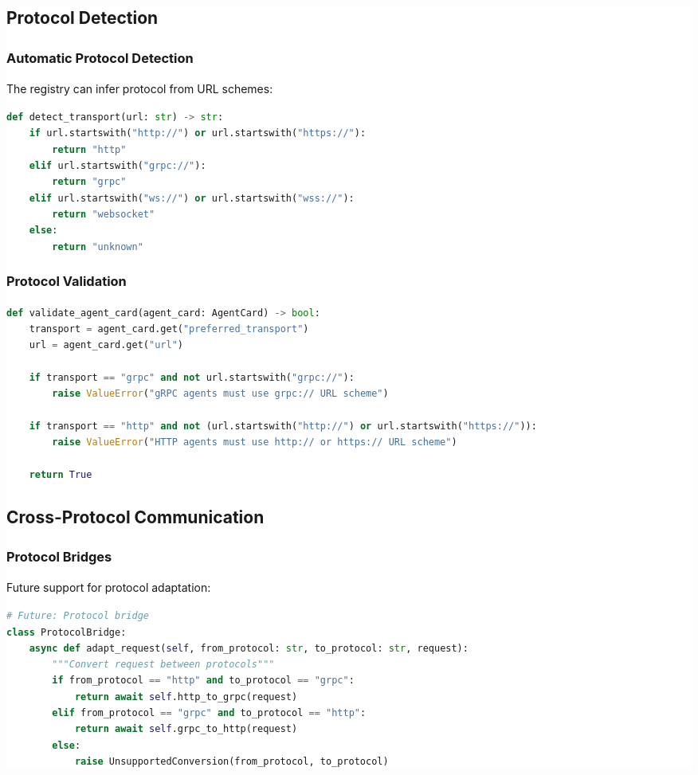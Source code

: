 
## Protocol Detection

### Automatic Protocol Detection

The registry can infer protocol from URL schemes:

```python
def detect_transport(url: str) -> str:
    if url.startswith("http://") or url.startswith("https://"):
        return "http"
    elif url.startswith("grpc://"):
        return "grpc"
    elif url.startswith("ws://") or url.startswith("wss://"):
        return "websocket"
    else:
        return "unknown"
```

### Protocol Validation

```python
def validate_agent_card(agent_card: AgentCard) -> bool:
    transport = agent_card.get("preferred_transport")
    url = agent_card.get("url")
    
    if transport == "grpc" and not url.startswith("grpc://"):
        raise ValueError("gRPC agents must use grpc:// URL scheme")
    
    if transport == "http" and not (url.startswith("http://") or url.startswith("https://")):
        raise ValueError("HTTP agents must use http:// or https:// URL scheme")
    
    return True
```

## Cross-Protocol Communication

### Protocol Bridges

Future support for protocol adaptation:

```python
# Future: Protocol bridge
class ProtocolBridge:
    async def adapt_request(self, from_protocol: str, to_protocol: str, request):
        """Convert request between protocols"""
        if from_protocol == "http" and to_protocol == "grpc":
            return await self.http_to_grpc(request)
        elif from_protocol == "grpc" and to_protocol == "http":
            return await self.grpc_to_http(request)
        else:
            raise UnsupportedConversion(from_protocol, to_protocol)
```
